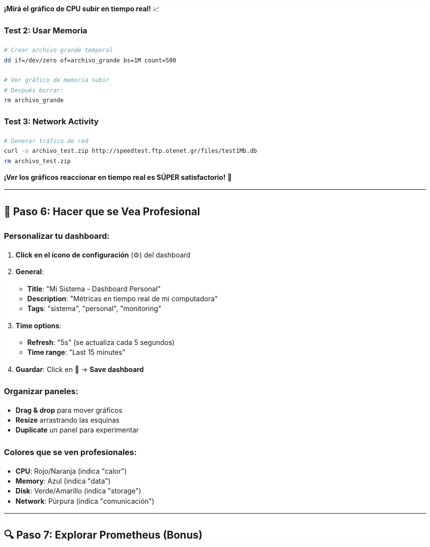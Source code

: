 **¡Mirá el gráfico de CPU subir en tiempo real!** 📈

### **Test 2: Usar Memoria**
```bash
# Crear archivo grande temporal
dd if=/dev/zero of=archivo_grande bs=1M count=500

# Ver gráfico de memoria subir
# Después borrar:
rm archivo_grande
```

### **Test 3: Network Activity**
```bash
# Generar tráfico de red
curl -o archivo_test.zip http://speedtest.ftp.otenet.gr/files/test1Mb.db
rm archivo_test.zip
```

**¡Ver los gráficos reaccionar en tiempo real es SÚPER satisfactorio!** 🎉

---

## 🎨 **Paso 6: Hacer que se Vea Profesional**

### **Personalizar tu dashboard:**

1. **Click en el ícono de configuración** (⚙️) del dashboard
2. **General**:
   - **Title**: "Mi Sistema - Dashboard Personal"
   - **Description**: "Métricas en tiempo real de mi computadora"
   - **Tags**: "sistema", "personal", "monitoring"

3. **Time options**:
   - **Refresh**: "5s" (se actualiza cada 5 segundos)
   - **Time range**: "Last 15 minutes"

4. **Guardar**: Click en 💾 → **Save dashboard**

### **Organizar paneles:**
- **Drag & drop** para mover gráficos
- **Resize** arrastrando las esquinas
- **Duplicate** un panel para experimentar

### **Colores que se ven profesionales:**
- **CPU**: Rojo/Naranja (indica "calor")
- **Memory**: Azul (indica "data")
- **Disk**: Verde/Amarillo (indica "storage")
- **Network**: Púrpura (indica "comunicación")

---

## 🔍 **Paso 7: Explorar Prometheus (Bonus)**
